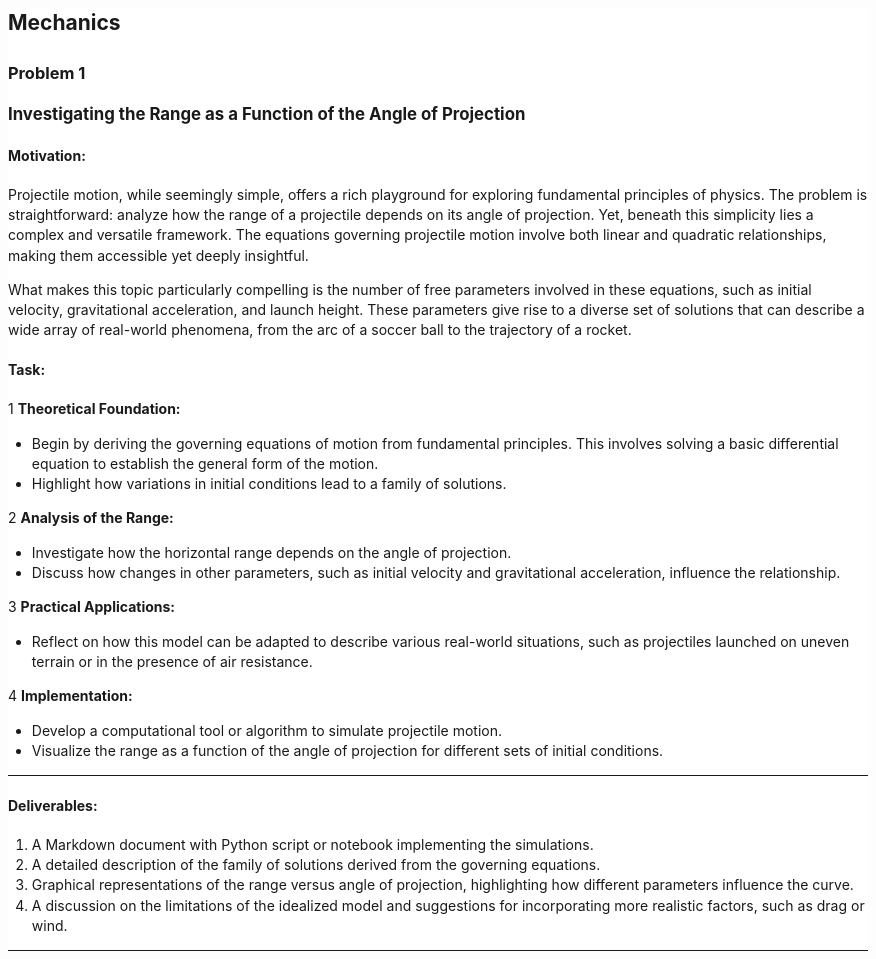 ## Mechanics

### Problem 1

<span style="font-size: 1.2em; font-weight: bold;">Investigating the Range as a Function of the Angle of Projection</span>

#### Motivation:

Projectile motion, while seemingly simple, offers a rich playground for exploring fundamental principles of physics. The problem is straightforward: analyze how the range of a projectile depends on its angle of projection. Yet, beneath this simplicity lies a complex and versatile framework. The equations governing projectile motion involve both linear and quadratic relationships, making them accessible yet deeply insightful.

What makes this topic particularly compelling is the number of free parameters involved in these equations, such as initial velocity, gravitational acceleration, and launch height. These parameters give rise to a diverse set of solutions that can describe a wide array of real-world phenomena, from the arc of a soccer ball to the trajectory of a rocket.

#### Task:

1 **Theoretical Foundation:**

   - Begin by deriving the governing equations of motion from fundamental principles. This involves solving a basic differential equation to establish the general form of the motion.
   - Highlight how variations in initial conditions lead to a family of solutions.

2 **Analysis of the Range:**

   - Investigate how the horizontal range depends on the angle of projection.
   - Discuss how changes in other parameters, such as initial velocity and gravitational acceleration, influence the relationship.

3 **Practical Applications:**

   - Reflect on how this model can be adapted to describe various real-world situations, such as projectiles launched on uneven terrain or in the presence of air resistance.

4 **Implementation:**

   - Develop a computational tool or algorithm to simulate projectile motion.
   - Visualize the range as a function of the angle of projection for different sets of initial conditions.

---

#### Deliverables: 

1.  A Markdown document with Python script or notebook implementing the simulations.
2.  A detailed description of the family of solutions derived from the governing equations.
3. Graphical representations of the range versus angle of projection, highlighting how different parameters influence the curve.
4. A discussion on the limitations of the idealized model and suggestions for incorporating more realistic factors, such as drag or wind.

--- 